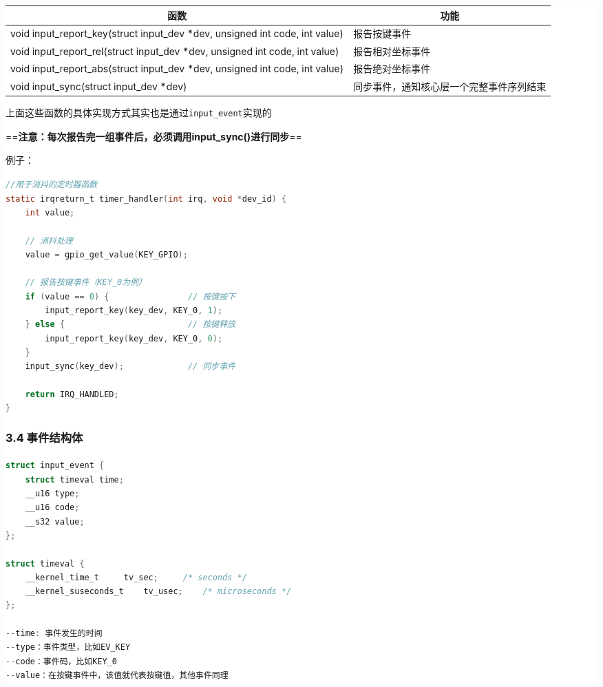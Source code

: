 |函数	|功能|
|----|----|
|void input_report_key(struct input_dev *dev, unsigned int code, int value)	|报告按键事件|
|void input_report_rel(struct input_dev *dev, unsigned int code, int value)	|报告相对坐标事件|
|void input_report_abs(struct input_dev *dev, unsigned int code, int value)	|报告绝对坐标事件|
|void input_sync(struct input_dev *dev)	|同步事件，通知核心层一个完整事件序列结束|

上面这些函数的具体实现方式其实也是通过`input_event`实现的

==**注意：每次报告完一组事件后，必须调用input_sync()进行同步**==

例子：
```c
//用于消抖的定时器函数
static irqreturn_t timer_handler(int irq, void *dev_id) {
    int value;
    
    // 消抖处理
    value = gpio_get_value(KEY_GPIO);
    
    // 报告按键事件（KEY_0为例）
    if (value == 0) {                // 按键按下
        input_report_key(key_dev, KEY_0, 1);
    } else {                         // 按键释放
        input_report_key(key_dev, KEY_0, 0);
    }
    input_sync(key_dev);             // 同步事件
    
    return IRQ_HANDLED;
}

```

### 3.4 事件结构体

```c
struct input_event {
	struct timeval time;
	__u16 type;
	__u16 code;
	__s32 value;
};

struct timeval {
	__kernel_time_t		tv_sec;		/* seconds */
	__kernel_suseconds_t	tv_usec;	/* microseconds */
};

--time: 事件发生的时间
--type：事件类型，比如EV_KEY
--code：事件码，比如KEY_0
--value：在按键事件中，该值就代表按键值，其他事件同理
```
